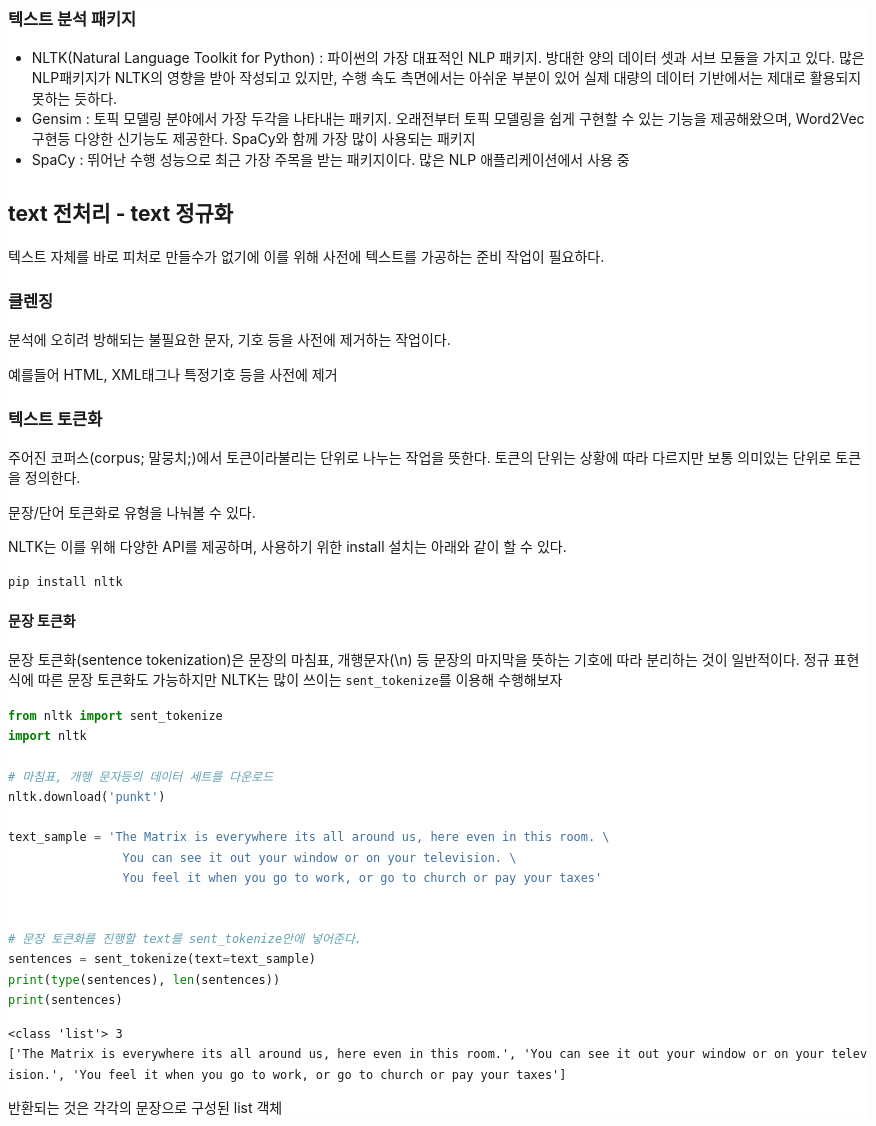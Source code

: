 ### 텍스트 분석 패키지
- NLTK(Natural Language Toolkit for Python) : 파이썬의 가장 대표적인 NLP 패키지. 방대한 양의 데이터 셋과 서브 모듈을 가지고 있다. 많은 NLP패키지가 NLTK의 영향을 받아 작성되고 있지만, 수행 속도 측면에서는 아쉬운 부분이 있어 실제 대량의 데이터 기반에서는 제대로 활용되지 못하는 듯하다.
- Gensim : 토픽 모델링 분야에서 가장 두각을 나타내는 패키지. 오래전부터 토픽 모델링을 쉽게 구현할 수 있는 기능을 제공해왔으며, Word2Vec 구현등 다양한 신기능도 제공한다. SpaCy와 함께 가장 많이 사용되는 패키지
- SpaCy : 뛰어난 수행 성능으로 최근 가장 주목을 받는 패키지이다. 많은 NLP 애플리케이션에서 사용 중

## text 전처리 - text 정규화
텍스트 자체를 바로 피처로 만들수가 없기에 이를 위해 사전에 텍스트를 가공하는 준비 작업이 필요하다.

### 클렌징
분석에 오히려 방해되는 불필요한 문자, 기호 등을 사전에 제거하는 작업이다.

예를들어 HTML, XML태그나 특정기호 등을 사전에 제거

### 텍스트 토큰화
주어진 코퍼스(corpus; 말뭉치;)에서 토큰이라불리는 단위로 나누는 작업을 뜻한다. 토큰의 단위는 상황에 따라 다르지만 보통 의미있는 단위로 토큰을 정의한다.

문장/단어 토큰화로 유형을 나눠볼 수 있다.

NLTK는 이를 위해 다양한 API를 제공하며, 사용하기 위한 install 설치는 아래와 같이 할 수 있다.
```python
pip install nltk
```

#### 문장 토큰화
문장 토큰화(sentence tokenization)은 문장의 마침표, 개행문자(\n) 등 문장의 마지막을 뜻하는 기호에 따라 분리하는 것이 일반적이다. 정규 표현식에 따른 문장 토큰화도 가능하지만 NLTK는 많이 쓰이는 `sent_tokenize`를 이용해 수행해보자
```python
from nltk import sent_tokenize
import nltk

# 마침표, 개행 문자등의 데이터 세트를 다운로드
nltk.download('punkt')

text_sample = 'The Matrix is everywhere its all around us, here even in this room. \
                You can see it out your window or on your television. \
                You feel it when you go to work, or go to church or pay your taxes'


# 문장 토큰화를 진행할 text를 sent_tokenize안에 넣어준다.
sentences = sent_tokenize(text=text_sample)
print(type(sentences), len(sentences))
print(sentences)
```
```
<class 'list'> 3
['The Matrix is everywhere its all around us, here even in this room.', 'You can see it out your window or on your television.', 'You feel it when you go to work, or go to church or pay your taxes']
```
반환되는 것은 각각의 문장으로 구성된 list 객체
